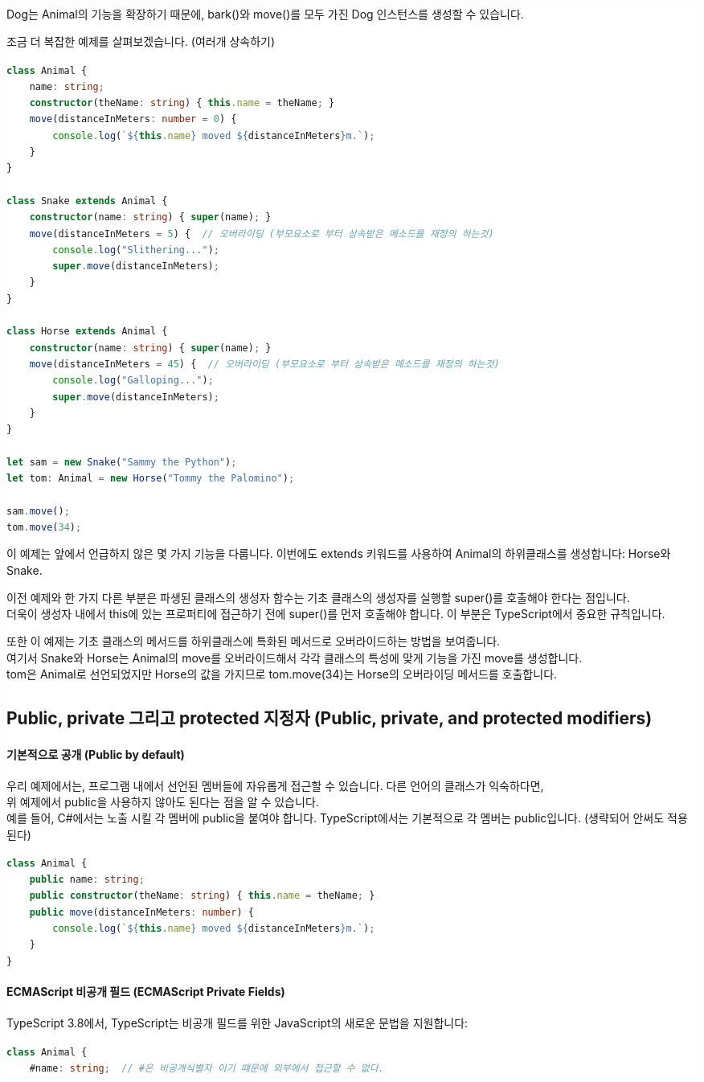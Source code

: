 Dog는 Animal의 기능을 확장하기 때문에, bark()와 move()를 모두 가진 Dog 인스턴스를 생성할 수 있습니다.  

조금 더 복잡한 예제를 살펴보겠습니다.   (여러개 상속하기)  

```.ts
class Animal {
    name: string;
    constructor(theName: string) { this.name = theName; }
    move(distanceInMeters: number = 0) {
        console.log(`${this.name} moved ${distanceInMeters}m.`);
    }
}

class Snake extends Animal {
    constructor(name: string) { super(name); }
    move(distanceInMeters = 5) {  // 오버라이딩 (부모요소로 부터 상속받은 메소드를 재정의 하는것)
        console.log("Slithering...");
        super.move(distanceInMeters);
    }
}

class Horse extends Animal {  
    constructor(name: string) { super(name); }
    move(distanceInMeters = 45) {  // 오버라이딩 (부모요소로 부터 상속받은 메소드를 재정의 하는것)
        console.log("Galloping...");
        super.move(distanceInMeters);
    }
}

let sam = new Snake("Sammy the Python");
let tom: Animal = new Horse("Tommy the Palomino");

sam.move();
tom.move(34);
```    
이 예제는 앞에서 언급하지 않은 몇 가지 기능을 다룹니다. 이번에도 extends 키워드를 사용하여 Animal의 하위클래스를 생성합니다: Horse와 Snake.  

이전 예제와 한 가지 다른 부분은 파생된 클래스의 생성자 함수는 기초 클래스의 생성자를 실행할 super()를 호출해야 한다는 점입니다.    
더욱이 생성자 내에서 this에 있는 프로퍼티에 접근하기 전에 super()를 먼저 호출해야 합니다. 이 부분은 TypeScript에서 중요한 규칙입니다.  

또한 이 예제는 기초 클래스의 메서드를 하위클래스에 특화된 메서드로 오버라이드하는 방법을 보여줍니다.   
여기서 Snake와 Horse는 Animal의 move를 오버라이드해서 각각 클래스의 특성에 맞게 기능을 가진 move를 생성합니다.  
tom은 Animal로 선언되었지만 Horse의 값을 가지므로 tom.move(34)는 Horse의 오버라이딩 메서드를 호출합니다.  
  
## Public, private 그리고 protected 지정자 (Public, private, and protected modifiers)  
#### 기본적으로 공개 (Public by default)   
우리 예제에서는, 프로그램 내에서 선언된 멤버들에 자유롭게 접근할 수 있습니다. 다른 언어의 클래스가 익숙하다면,   
위 예제에서 public을 사용하지 않아도 된다는 점을 알 수 있습니다.  
예를 들어, C#에서는 노출 시킬 각 멤버에 public을 붙여야 합니다. TypeScript에서는 기본적으로 각 멤버는 public입니다.   (생략되어 안써도 적용된다)  
    
    
```.ts
class Animal {
    public name: string;
    public constructor(theName: string) { this.name = theName; }
    public move(distanceInMeters: number) {
        console.log(`${this.name} moved ${distanceInMeters}m.`);
    }
} 
```  
#### ECMAScript 비공개 필드 (ECMAScript Private Fields)  
TypeScript 3.8에서, TypeScript는 비공개 필드를 위한 JavaScript의 새로운 문법을 지원합니다:
```.ts
class Animal {
    #name: string;  // #은 비공개식별자 이기 떄문에 외부에서 접근할 수 없다.  
```